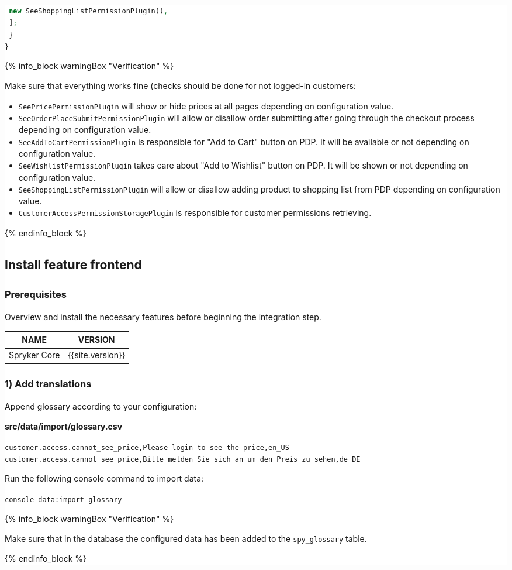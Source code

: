 ```php
 new SeeShoppingListPermissionPlugin(),
 ];
 }
}
```

{% info_block warningBox "Verification" %}

Make sure that everything works fine (checks should be done for not logged-in customers:
- `SeePricePermissionPlugin` will show or hide prices at all pages depending on configuration value.
- `SeeOrderPlaceSubmitPermissionPlugin` will allow or disallow order submitting after going through the checkout process depending on configuration value.
- `SeeAddToCartPermissionPlugin` is responsible for "Add to Cart" button on PDP. It will be available or not depending on configuration value.
- `SeeWishlistPermissionPlugin` takes care about "Add to Wishlist" button on PDP. It will be shown or not depending on configuration value.
- `SeeShoppingListPermissionPlugin` will allow or disallow adding product to shopping list from PDP depending on configuration value.
- `CustomerAccessPermissionStoragePlugin` is responsible for customer permissions retrieving.

{% endinfo_block %}

## Install feature frontend

### Prerequisites

Overview and install the necessary features before beginning the integration step.

| NAME | VERSION |
|---|---|
| Spryker Core | {{site.version}} |

### 1) Add translations

Append glossary according to your configuration:

**src/data/import/glossary.csv**

```html
customer.access.cannot_see_price,Please login to see the price,en_US
customer.access.cannot_see_price,Bitte melden Sie sich an um den Preis zu sehen,de_DE
```

Run the following console command to import data:

```bash
console data:import glossary
```

{% info_block warningBox "Verification" %}

Make sure that in the database the configured data has been added to the `spy_glossary` table.

{% endinfo_block %}
